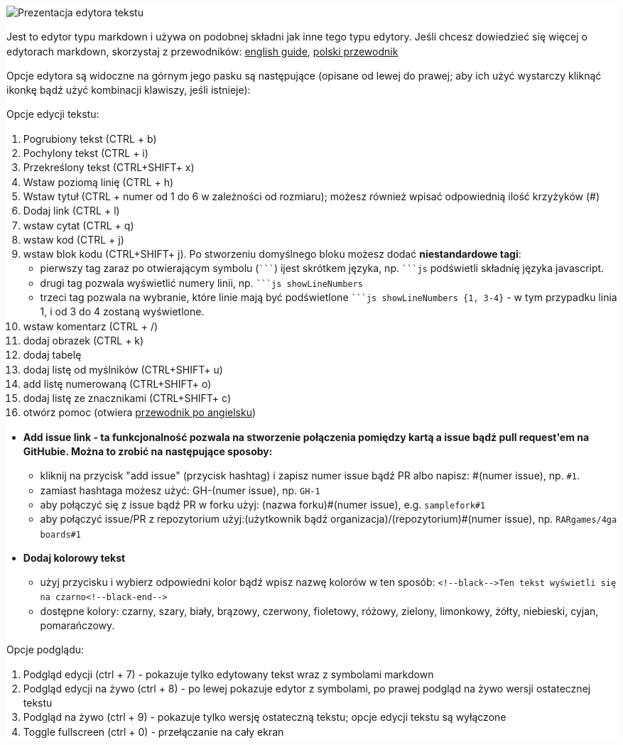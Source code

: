 ![Prezentacja edytora tekstu](/img/texteditor_pl.png)

Jest to edytor typu markdown i używa on podobnej składni jak inne tego typu edytory. Jeśli chcesz dowiedzieć się więcej o edytorach markdown, skorzystaj z przewodników: [english guide](https://www.markdownguide.org/basic-syntax/),  [polski przewodnik](https://blog.nayma.pl/podstawy-markdown/)

Opcje edytora są widoczne na górnym jego pasku są następujące (opisane od lewej do prawej; aby ich użyć wystarczy kliknąć ikonkę bądź użyć kombinacji klawiszy, jeśli istnieje):

Opcje edycji tekstu:
1. Pogrubiony tekst (CTRL + b)
2. Pochylony tekst (CTRL + i)
3. Przekreślony tekst (CTRL+SHIFT+ x)
4. Wstaw poziomą linię (CTRL + h)
5. Wstaw tytuł (CTRL + numer od 1 do 6 w zależności od rozmiaru); możesz również wpisać odpowiednią ilość krzyżyków (#)
6. Dodaj link (CTRL + l)
7. wstaw cytat (CTRL + q)
8. wstaw kod (CTRL + j)
9. wstaw blok kodu (CTRL+SHIFT+ j). Po stworzeniu domyślnego bloku możesz dodać **niestandardowe tagi**:
    - pierwszy tag zaraz po otwierającym symbolu (` ``` `) ijest skrótkem języka, np. ` ```js ` podświetli składnię języka javascript.
    - drugi tag pozwala wyświetlić numery linii, np.  ` ```js showLineNumbers `
    - trzeci tag pozwala na wybranie, które linie mają być podświetlone ` ```js showLineNumbers {1, 3-4} ` - w tym przypadku linia 1, i od 3 do 4 zostaną wyświetlone.
10. wstaw komentarz (CTRL + /)
11. dodaj obrazek (CTRL + k)
12. dodaj tabelę 
13. dodaj listę od myślników (CTRL+SHIFT+ u)
14. add listę numerowaną (CTRL+SHIFT+ o)
15. dodaj listę ze znacznikami (CTRL+SHIFT+ c)
16. otwórz pomoc (otwiera [przewodnik po angielsku](https://www.markdownguide.org/basic-syntax/))
- **Add issue link - ta funkcjonalność pozwala na stworzenie połączenia pomiędzy kartą a issue bądź pull request'em na GitHubie. Można to zrobić na następujące sposoby:**
    - kliknij na przycisk "add issue" (przycisk hashtag) i zapisz numer issue bądź PR albo napisz: #(numer issue), np. `#1`.
    - zamiast hashtaga możesz użyć: GH-(numer issue), np. `GH-1`
    - aby połączyć się z issue bądź PR w forku użyj: (nazwa forku)#(numer issue), e.g. `samplefork#1`
    - aby połączyć issue/PR z repozytorium użyj:(użytkownik bądź organizacja)/(repozytorium)#(numer issue), np. `RARgames/4gaboards#1`

- **Dodaj kolorowy tekst**
    - użyj przycisku i wybierz odpowiedni kolor bądź wpisz nazwę kolorów w ten sposób: `<!--black-->Ten tekst wyświetli się na czarno<!--black-end-->`
    - dostępne kolory: czarny, szary, biały, brązowy, czerwony, fioletowy, różowy, zielony, limonkowy, żółty, niebieski, cyjan, pomarańczowy.

Opcje podglądu:
1. Podgląd edycji (ctrl + 7) - pokazuje tylko edytowany tekst wraz z symbolami markdown
2. Podgląd edycji na żywo (ctrl + 8) - po lewej pokazuje edytor z symbolami, po prawej podgląd na żywo wersji ostatecznej tekstu
3. Podgląd na żywo (ctrl + 9) - pokazuje tylko wersję ostateczną tekstu; opcje edycji tekstu są wyłączone
4. Toggle fullscreen (ctrl + 0) - przełączanie na cały ekran
